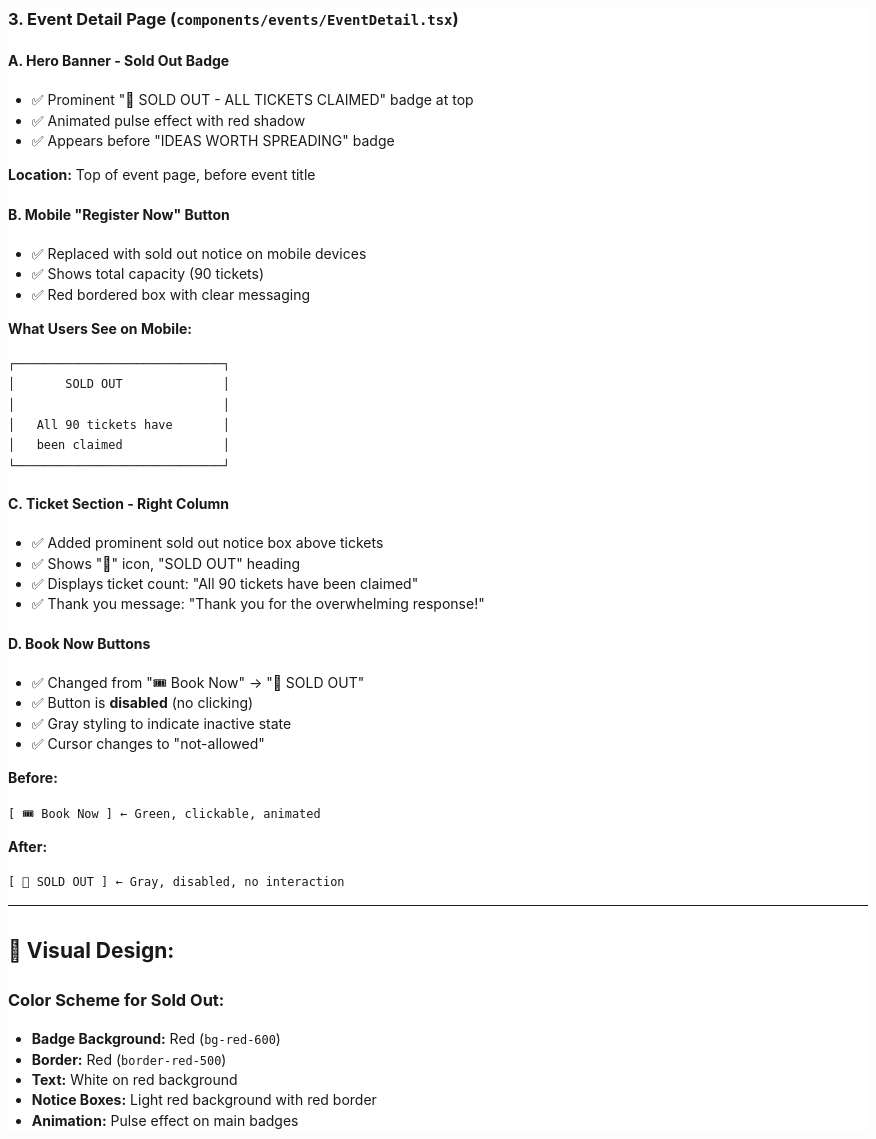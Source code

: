 
### 3. **Event Detail Page (`components/events/EventDetail.tsx`)**

#### A. Hero Banner - Sold Out Badge
- ✅ Prominent "🔴 SOLD OUT - ALL TICKETS CLAIMED" badge at top
- ✅ Animated pulse effect with red shadow
- ✅ Appears before "IDEAS WORTH SPREADING" badge

**Location:** Top of event page, before event title

#### B. Mobile "Register Now" Button
- ✅ Replaced with sold out notice on mobile devices
- ✅ Shows total capacity (90 tickets)
- ✅ Red bordered box with clear messaging

**What Users See on Mobile:**
```
┌─────────────────────────────┐
│       SOLD OUT              │
│                             │
│   All 90 tickets have       │
│   been claimed              │
└─────────────────────────────┘
```

#### C. Ticket Section - Right Column
- ✅ Added prominent sold out notice box above tickets
- ✅ Shows "🔴" icon, "SOLD OUT" heading
- ✅ Displays ticket count: "All 90 tickets have been claimed"
- ✅ Thank you message: "Thank you for the overwhelming response!"

#### D. Book Now Buttons
- ✅ Changed from "🎟️ Book Now" → "🔴 SOLD OUT"
- ✅ Button is **disabled** (no clicking)
- ✅ Gray styling to indicate inactive state
- ✅ Cursor changes to "not-allowed"

**Before:**
```
[ 🎟️ Book Now ] ← Green, clickable, animated
```

**After:**
```
[ 🔴 SOLD OUT ] ← Gray, disabled, no interaction
```

---

## 🎨 Visual Design:

### Color Scheme for Sold Out:
- **Badge Background:** Red (`bg-red-600`)
- **Border:** Red (`border-red-500`)
- **Text:** White on red background
- **Notice Boxes:** Light red background with red border
- **Animation:** Pulse effect on main badges
